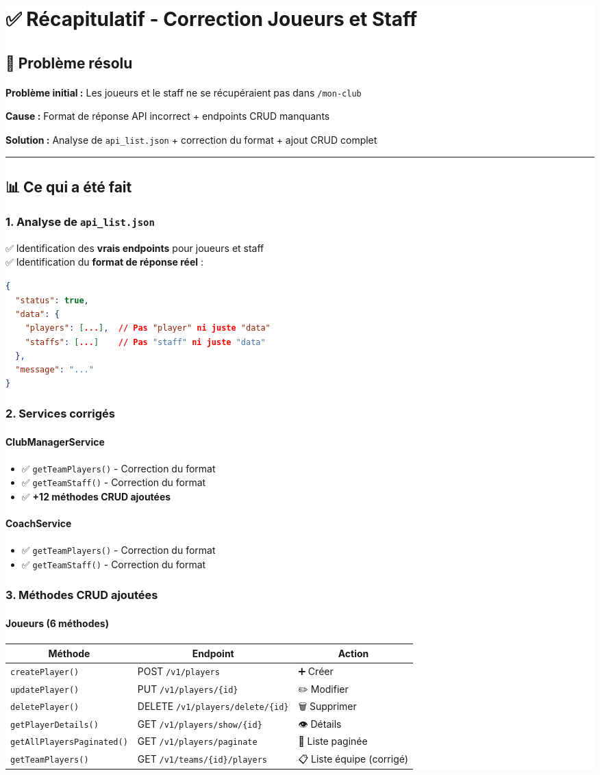 # ✅ Récapitulatif - Correction Joueurs et Staff

## 🎯 Problème résolu

**Problème initial :** Les joueurs et le staff ne se récupéraient pas dans `/mon-club`

**Cause :** Format de réponse API incorrect + endpoints CRUD manquants

**Solution :** Analyse de `api_list.json` + correction du format + ajout CRUD complet

---

## 📊 Ce qui a été fait

### 1. Analyse de `api_list.json`

✅ Identification des **vrais endpoints** pour joueurs et staff  
✅ Identification du **format de réponse réel** :
```json
{
  "status": true,
  "data": {
    "players": [...],  // Pas "player" ni juste "data"
    "staffs": [...]    // Pas "staff" ni juste "data"
  },
  "message": "..."
}
```

### 2. Services corrigés

#### ClubManagerService
- ✅ `getTeamPlayers()` - Correction du format
- ✅ `getTeamStaff()` - Correction du format
- ✅ **+12 méthodes CRUD ajoutées**

#### CoachService
- ✅ `getTeamPlayers()` - Correction du format
- ✅ `getTeamStaff()` - Correction du format

### 3. Méthodes CRUD ajoutées

#### Joueurs (6 méthodes)
| Méthode | Endpoint | Action |
|---------|----------|--------|
| `createPlayer()` | POST `/v1/players` | ➕ Créer |
| `updatePlayer()` | PUT `/v1/players/{id}` | ✏️ Modifier |
| `deletePlayer()` | DELETE `/v1/players/delete/{id}` | 🗑️ Supprimer |
| `getPlayerDetails()` | GET `/v1/players/show/{id}` | 👁️ Détails |
| `getAllPlayersPaginated()` | GET `/v1/players/paginate` | 📄 Liste paginée |
| `getTeamPlayers()` | GET `/v1/teams/{id}/players` | 📋 Liste équipe (corrigé) |
